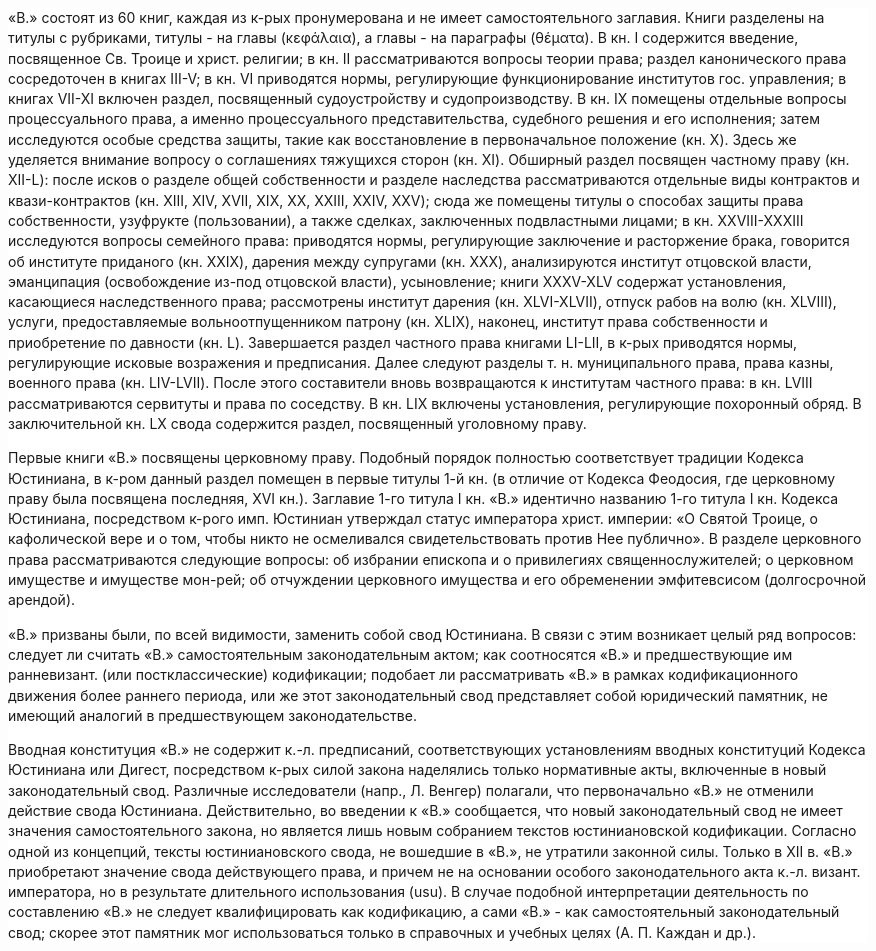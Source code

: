 «В.» состоят из 60 книг, каждая из к-рых пронумерована и не имеет самостоятельного заглавия. Книги разделены на титулы с рубриками, титулы - на главы (κεφάλαια), а главы - на параграфы (θέματα). В кн. I содержится введение, посвященное Св. Троице и христ. религии; в кн. II рассматриваются вопросы теории права; раздел канонического права сосредоточен в книгах III-V; в кн. VI приводятся нормы, регулирующие функционирование институтов гос. управления; в книгах VII-XI включен раздел, посвященный судоустройству и судопроизводству. В кн. IX помещены отдельные вопросы процессуального права, а именно процессуального представительства, судебного решения и его исполнения; затем исследуются особые средства защиты, такие как восстановление в первоначальное положение (кн. X). Здесь же уделяется внимание вопросу о соглашениях тяжущихся сторон (кн. XI). Обширный раздел посвящен частному праву (кн. XII-L): после исков о разделе общей собственности и разделе наследства рассматриваются отдельные виды контрактов и квази-контрактов (кн. XIII, XIV, XVII, XIX, XX, XXIII, XXIV, XXV); сюда же помещены титулы о способах защиты права собственности, узуфрукте (пользовании), а также сделках, заключенных подвластными лицами; в кн. XXVIII-XXXIII исследуются вопросы семейного права: приводятся нормы, регулирующие заключение и расторжение брака, говорится об институте приданого (кн. XXIX), дарения между супругами (кн. XXX), анализируются институт отцовской власти, эманципация (освобождение из-под отцовской власти), усыновление; книги XXXV-XLV содержат установления, касающиеся наследственного права; рассмотрены институт дарения (кн. XLVI-XLVII), отпуск рабов на волю (кн. XLVIII), услуги, предоставляемые вольноотпущенником патрону (кн. XLIX), наконец, институт права собственности и приобретение по давности (кн. L). Завершается раздел частного права книгами LI-LII, в к-рых приводятся нормы, регулирующие исковые возражения и предписания. Далее следуют разделы т. н. муниципального права, права казны, военного права (кн. LIV-LVII). После этого составители вновь возвращаются к институтам частного права: в кн. LVIII рассматриваются сервитуты и права по соседству. В кн. LIX включены установления, регулирующие похоронный обряд. В заключительной кн. LX свода содержится раздел, посвященный уголовному праву.

Первые книги «В.» посвящены церковному праву. Подобный порядок полностью соответствует традиции Кодекса Юстиниана, в к-ром данный раздел помещен в первые титулы 1-й кн. (в отличие от Кодекса Феодосия, где церковному праву была посвящена последняя, XVI кн.). Заглавие 1-го титула I кн. «В.» идентично названию 1-го титула I кн. Кодекса Юстиниана, посредством к-рого имп. Юстиниан утверждал статус императора христ. империи: «О Святой Троице, о кафолической вере и о том, чтобы никто не осмеливался свидетельствовать против Нее публично». В разделе церковного права рассматриваются следующие вопросы: об избрании епископа и о привилегиях священнослужителей; о церковном имуществе и имуществе мон-рей; об отчуждении церковного имущества и его обременении эмфитевсисом (долгосрочной арендой).

«В.» призваны были, по всей видимости, заменить собой свод Юстиниана. В связи с этим возникает целый ряд вопросов: следует ли считать «В.» самостоятельным законодательным актом; как соотносятся «В.» и предшествующие им ранневизант. (или постклассические) кодификации; подобает ли рассматривать «В.» в рамках кодификационного движения более раннего периода, или же этот законодательный свод представляет собой юридический памятник, не имеющий аналогий в предшествующем законодательстве.

Вводная конституция «В.» не содержит к.-л. предписаний, соответствующих установлениям вводных конституций Кодекса Юстиниана или Дигест, посредством к-рых силой закона наделялись только нормативные акты, включенные в новый законодательный свод. Различные исследователи (напр., Л. Венгер) полагали, что первоначально «В.» не отменили действие свода Юстиниана. Действительно, во введении к «В.» сообщается, что новый законодательный свод не имеет значения самостоятельного закона, но является лишь новым собранием текстов юстиниановской кодификации. Согласно одной из концепций, тексты юстиниановского свода, не вошедшие в «В.», не утратили законной силы. Только в XII в. «В.» приобретают значение свода действующего права, и причем не на основании особого законодательного акта к.-л. визант. императора, но в результате длительного использования (usu). В случае подобной интерпретации деятельность по составлению «В.» не следует квалифицировать как кодификацию, а сами «В.» - как самостоятельный законодательный свод; скорее этот памятник мог использоваться только в справочных и учебных целях (А. П. Каждан и др.).
